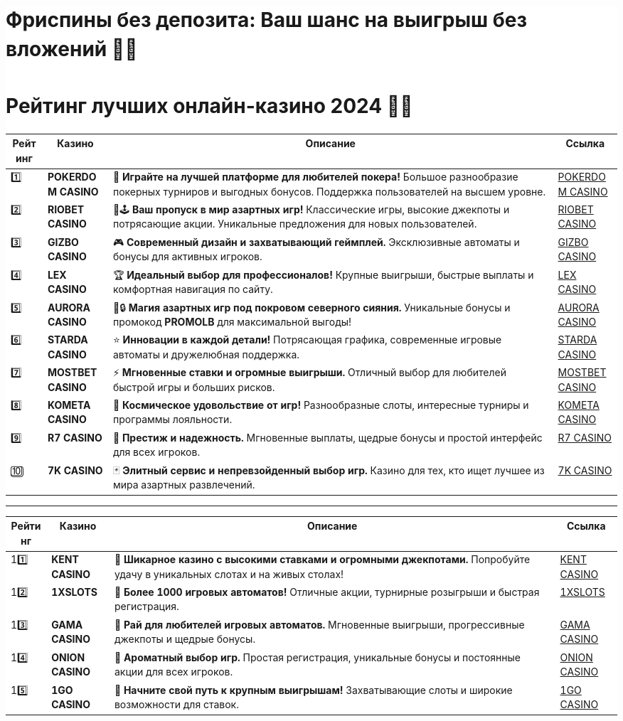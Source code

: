 # Фриспины без депозита: Ваш шанс на выигрыш без вложений 🎰✨

# Рейтинг лучших онлайн-казино 2024 🎰💎

| **Рейтинг** | **Казино**          | **Описание**                                                                                                                                                                                                                           | **Ссылка**                                            |
|--------------|----------------------|-----------------------------------------------------------------------------------------------------------------------------------------------------------------------------------------------|-------------------------------------------------------|
| 1️⃣          | **POKERDOM CASINO**  | 📌 **Играйте на лучшей платформе для любителей покера!** Большое разнообразие покерных турниров и выгодных бонусов. Поддержка пользователей на высшем уровне.                                                                       | [POKERDOM CASINO](https://brandplay.link/Bxg7SC7H)    |
| 2️⃣          | **RIOBET CASINO**    | 🌟🕹️ **Ваш пропуск в мир азартных игр!** Классические игры, высокие джекпоты и потрясающие акции. Уникальные предложения для новых пользователей.                                           | [RIOBET CASINO](https://brandplay.link/dtx89f2L)     |
| 3️⃣          | **GIZBO CASINO**     | 🎮 **Современный дизайн и захватывающий геймплей.** Эксклюзивные автоматы и бонусы для активных игроков.                                                                                     | [GIZBO CASINO](https://gizbo-tea02.com/c8e962e89)     |
| 4️⃣          | **LEX CASINO**       | 🏆 **Идеальный выбор для профессионалов!** Крупные выигрыши, быстрые выплаты и комфортная навигация по сайту.                                                                                  | [LEX CASINO](https://brandplay.link/2HFTmBc8)         |
| 5️⃣          | **AURORA CASINO**    | 🌌🔒 **Магия азартных игр под покровом северного сияния.** Уникальные бонусы и промокод **PROMOLB** для максимальной выгоды!                                                                   | [AURORA CASINO](https://10trafic-stat2.com/click/668546566bcc6313411604c7/6766/15114/subaccount?promocode=PROMOLB) |
| 6️⃣          | **STARDA CASINO**    | ⭐ **Инновации в каждой детали!** Потрясающая графика, современные игровые автоматы и дружелюбная поддержка.                                                                                  | [STARDA CASINO](https://brandplay.link/cpFQbWKn)      |
| 7️⃣          | **MOSTBET CASINO**   | ⚡ **Мгновенные ставки и огромные выигрыши.** Отличный выбор для любителей быстрой игры и больших рисков.                                                                                      | [MOSTBET CASINO](https://ktbtis024ifqfn0mst.com/beQs) |
| 8️⃣          | **KOMETA CASINO**    | 🚀 **Космическое удовольствие от игр!** Разнообразные слоты, интересные турниры и программы лояльности.                                                                                        | [KOMETA CASINO](https://brandplay.link/tLG15CCb)      |
| 9️⃣          | **R7 CASINO**        | 🏅 **Престиж и надежность.** Мгновенные выплаты, щедрые бонусы и простой интерфейс для всех игроков.                                                                                          | [R7 CASINO](https://brandplay.link/zPmNmTWG)          |
| 🔟          | **7K CASINO**        | 🃏 **Элитный сервис и непревзойденный выбор игр.** Казино для тех, кто ищет лучшее из мира азартных развлечений.                                                                               | [7K CASINO](https://brandplay.link/dd46bNgD)          |

---

| **Рейтинг** | **Казино**          | **Описание**                                                                                                                                                                                                                           | **Ссылка**                                            |
|--------------|----------------------|-----------------------------------------------------------------------------------------------------------------------------------------------------------------------------------------------|-------------------------------------------------------|
| 11️⃣         | **KENT CASINO**      | 🎩 **Шикарное казино с высокими ставками и огромными джекпотами.** Попробуйте удачу в уникальных слотах и на живых столах!                                                                    | [KENT CASINO](https://brandplay.link/tj7BwCb4)        |
| 12️⃣         | **1XSLOTS**          | 🎰 **Более 1000 игровых автоматов!** Отличные акции, турнирные розыгрыши и быстрая регистрация.                                                                                                | [1XSLOTS](https://brandplay.link/R4xfxqdm)            |
| 13️⃣         | **GAMA CASINO**      | 🌟 **Рай для любителей игровых автоматов.** Мгновенные выигрыши, прогрессивные джекпоты и щедрые бонусы.                                                                                       | [GAMA CASINO](https://brandplay.link/zrZpLFTP)        |
| 14️⃣         | **ONION CASINO**     | 🧅 **Ароматный выбор игр.** Простая регистрация, уникальные бонусы и постоянные акции для всех игроков.                                                                                        | [ONION CASINO](https://obclk001-2d.top/click?offer_id=986&partner_id=10542&landing_id=1798&utm_medium=affiliate&sub_1=oncasino3) |
| 15️⃣         | **1GO CASINO**       | 🚦 **Начните свой путь к крупным выигрышам!** Захватывающие слоты и широкие возможности для ставок.                                                                                           | [1GO CASINO](https://1go-ircp01.com/ce015f410)        |